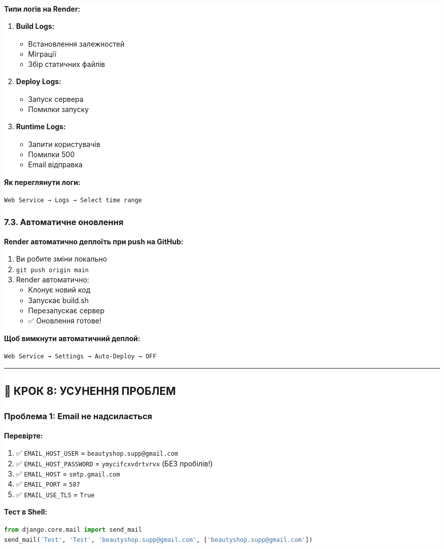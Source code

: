 **Типи логів на Render:**

1. **Build Logs:**
   - Встановлення залежностей
   - Міграції
   - Збір статичних файлів

2. **Deploy Logs:**
   - Запуск сервера
   - Помилки запуску

3. **Runtime Logs:**
   - Запити користувачів
   - Помилки 500
   - Email відправка

**Як переглянути логи:**
```
Web Service → Logs → Select time range
```

### 7.3. Автоматичне оновлення

**Render автоматично деплоїть при push на GitHub:**

1. Ви робите зміни локально
2. `git push origin main`
3. Render автоматично:
   - Клонує новий код
   - Запускає build.sh
   - Перезапускає сервер
   - ✅ Оновлення готове!

**Щоб вимкнути автоматичний деплой:**
```
Web Service → Settings → Auto-Deploy → OFF
```

---

## 🔧 КРОК 8: УСУНЕННЯ ПРОБЛЕМ

### Проблема 1: Email не надсилається

**Перевірте:**
1. ✅ `EMAIL_HOST_USER` = `beautyshop.supp@gmail.com`
2. ✅ `EMAIL_HOST_PASSWORD` = `ymycifcxvdrtvrvx` (БЕЗ пробілів!)
3. ✅ `EMAIL_HOST` = `smtp.gmail.com`
4. ✅ `EMAIL_PORT` = `587`
5. ✅ `EMAIL_USE_TLS` = `True`

**Тест в Shell:**
```python
from django.core.mail import send_mail
send_mail('Test', 'Test', 'beautyshop.supp@gmail.com', ['beautyshop.supp@gmail.com'])
```
